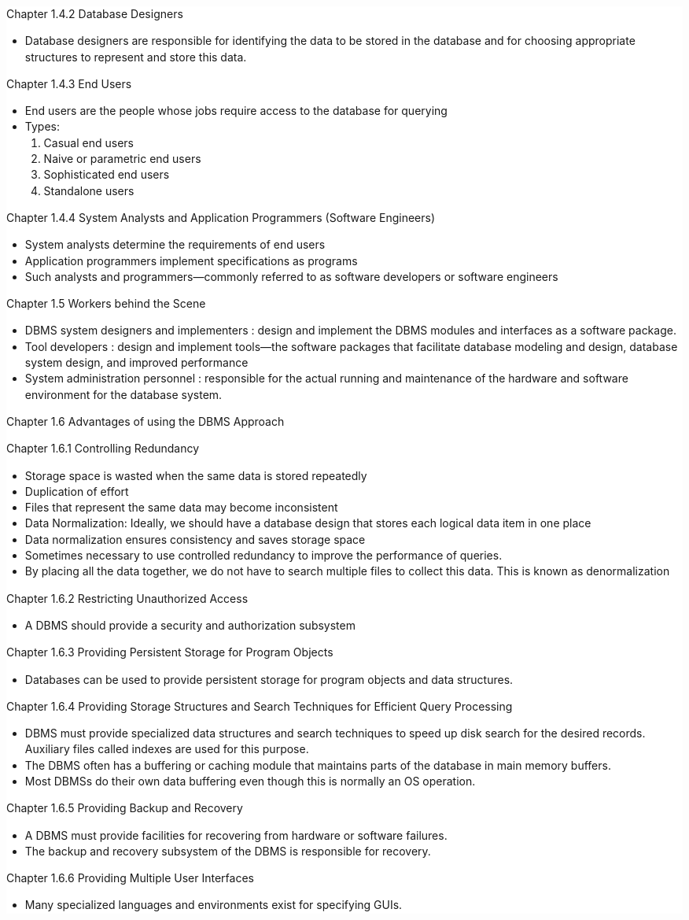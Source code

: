 Chapter 1.4.2 Database Designers
  - Database designers are responsible for identifying the data to be stored in the database and for choosing appropriate structures to represent and store this data.

Chapter 1.4.3 End Users
  - End users are the people whose jobs require access to the database for querying
  - Types:
    1. Casual end users
    2. Naive or parametric end users
    3. Sophisticated end users
    4. Standalone users

Chapter 1.4.4 System Analysts and Application Programmers (Software Engineers)
  - System analysts determine the requirements of end users
  - Application programmers implement specifications as programs
  - Such analysts and programmers—commonly referred to as software developers or software engineers

Chapter 1.5 Workers behind the Scene
  - DBMS system designers and implementers : design and implement the DBMS modules and interfaces as a software package.
  - Tool developers : design and implement tools—the software packages that facilitate database modeling and design, database system design, and improved performance
  - System administration personnel : responsible for the actual running and maintenance of the hardware and software environment for the database system.

Chapter 1.6 Advantages of using the DBMS Approach

Chapter 1.6.1 Controlling Redundancy
  - Storage space is wasted when the same data is stored repeatedly
  - Duplication of effort
  - Files that represent the same data may become inconsistent
  - Data Normalization: Ideally, we should have a database design that stores each logical data item in one place
  - Data normalization ensures consistency and saves storage space
  - Sometimes necessary to use controlled redundancy to improve the performance of queries.
  - By placing all the data together, we do not have to search multiple files to collect this data. This is known as denormalization

Chapter 1.6.2 Restricting Unauthorized Access
  - A DBMS should provide a security and authorization subsystem

Chapter 1.6.3 Providing Persistent Storage for Program Objects
  - Databases can be used to provide persistent storage for program objects and data structures.

Chapter 1.6.4 Providing Storage Structures and Search Techniques for Efficient Query Processing
  - DBMS must provide specialized data structures and search techniques to speed up disk search for the desired records. Auxiliary files called indexes are used for this purpose.
  - The DBMS often has a buffering or caching module that maintains parts of the database in main memory buffers.
  - Most DBMSs do their own data buffering even though this is normally an OS operation.

Chapter 1.6.5 Providing Backup and Recovery
  - A DBMS must provide facilities for recovering from hardware or software failures.
  - The backup and recovery subsystem of the DBMS is responsible for recovery.

Chapter 1.6.6 Providing Multiple User Interfaces
  - Many specialized languages and environments exist for specifying GUIs.
